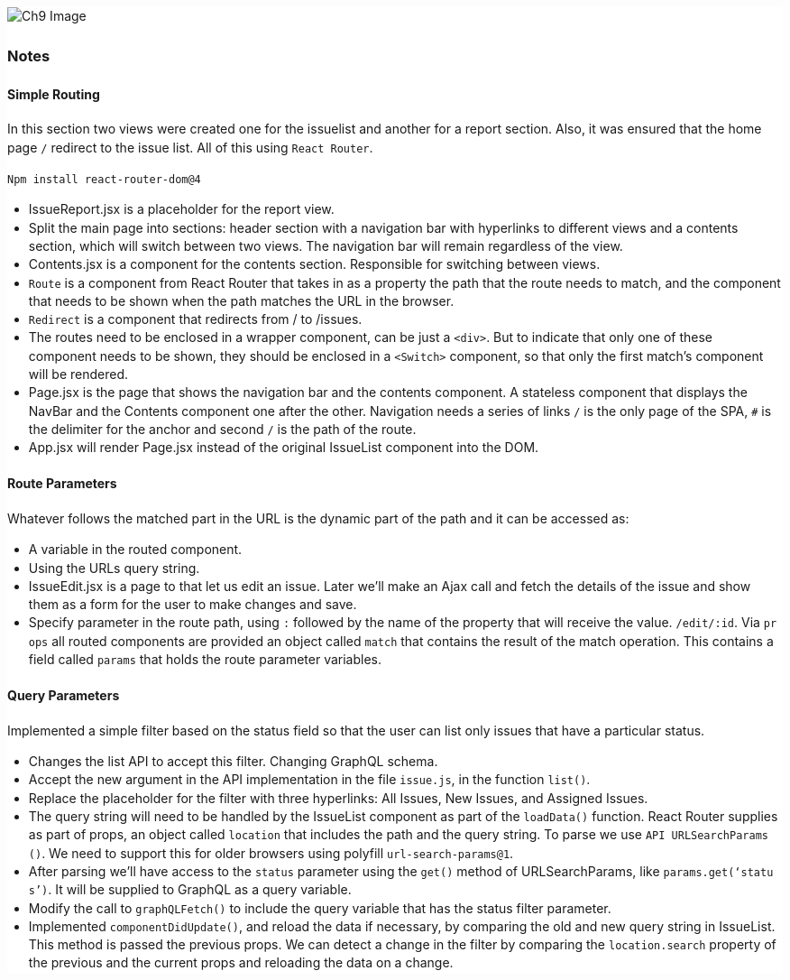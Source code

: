 
![Ch9 Image](https://github.ccs.neu.edu/NEU-CS5610-SU20/PedroCantu-Book/blob/master/readme-images/chapter9.png)

### Notes

#### Simple Routing

In this section two views were created one for the issuelist and another for a report section. Also, it was ensured that the home page `/` redirect to the issue list. All of this using `React Router`.

`Npm install react-router-dom@4`

 - IssueReport.jsx is a placeholder for the report view.
 - Split the main page into sections: header section with a navigation bar with hyperlinks to different views and a contents section, which will switch between two views. The navigation bar will remain regardless of the view.
 - Contents.jsx is a component for the contents section. Responsible for switching between views.
 - `Route` is a component from React Router that takes in as a property the path that the route needs to match, and the component that needs to be shown when the path matches the URL in the browser.
 - `Redirect` is a component that redirects from / to /issues.
 - The routes need to be enclosed in a wrapper component, can be just a `<div>`. But to indicate that only one of these component needs to be shown, they should be enclosed in a `<Switch>` component, so that only the first match’s component will be rendered.
 - Page.jsx is the page that shows the navigation bar and the contents component. A stateless component that displays the NavBar and the Contents component one after the other. Navigation needs a series of links `/` is the only page of the SPA, `#` is the delimiter for the anchor and second `/` is the path of the route.
 - App.jsx will render Page.jsx instead of the original IssueList component into the DOM.

#### Route Parameters

Whatever follows the matched part in the URL is the dynamic part of the path and it can be accessed as:
 - A variable in the routed component.
 - Using the URLs query string.
 - IssueEdit.jsx is a page to that let us edit an issue. Later we’ll make an Ajax call and fetch the details of the issue and show them as a form for the user to make changes and save.
 - Specify parameter in the route path, using `:` followed by the name of the property that will receive the value. `/edit/:id`. Via `props` all routed components are provided an object called `match` that contains the result of the match operation. This contains a field called `params` that holds the route parameter variables.

#### Query Parameters

Implemented a simple filter based on the status field so that the user can list only issues that have a particular status.

 - Changes the list API to accept this filter. Changing GraphQL schema.
 - Accept the new argument in the API implementation in the file `issue.js`, in the function `list()`.
 - Replace the placeholder for the filter with three hyperlinks: All Issues, New Issues, and Assigned Issues.
 - The query string will need to be handled by the IssueList component as part of the `loadData()` function. React Router supplies as part of props, an object called `location` that includes the path and the query string. To parse we use `API URLSearchParams()`. We need to support this for older browsers using polyfill `url-search-params@1`.
 - After parsing we’ll have access to the `status` parameter using the `get()` method of URLSearchParams, like `params.get(‘status’)`. It will be supplied to GraphQL as a query variable.
 - Modify the call to `graphQLFetch()` to include the query variable that has the status filter parameter.
 - Implemented `componentDidUpdate()`, and reload the data if necessary, by comparing the old and new query string in IssueList. This method is passed the previous props. We can detect a change in the filter by comparing the `location.search` property of the previous and the current props and reloading the data on a change.
